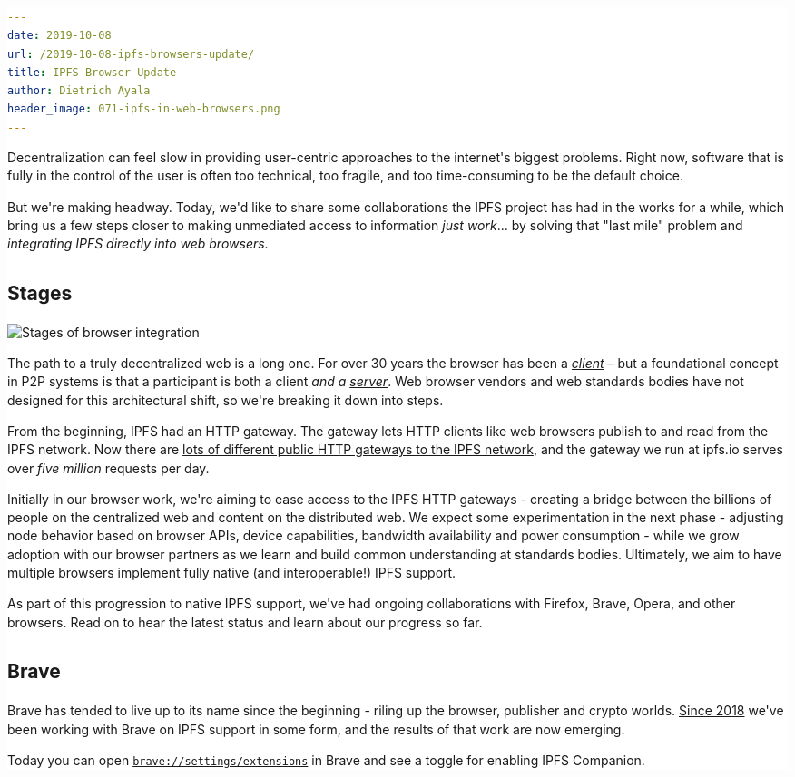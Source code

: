 ```yaml
---
date: 2019-10-08
url: /2019-10-08-ipfs-browsers-update/
title: IPFS Browser Update
author: Dietrich Ayala
header_image: 071-ipfs-in-web-browsers.png
---
```

Decentralization can feel slow in providing user-centric approaches to the internet's biggest problems. Right now, software that is fully in the control of the user is often too technical, too fragile, and too time-consuming to be the default choice.

But we're making headway. Today, we'd like to share some collaborations the IPFS project has had in the works for a while, which bring us a few steps closer to making unmediated access to information *just work*... by solving that "last mile" problem and *integrating IPFS directly into web browsers*.

## Stages

![Stages of browser integration](../img/071-ipfs-in-web-browsers/stages-of-browser-integration.png)

The path to a truly decentralized web is a long one. For over 30 years the browser has been a [*client*](https://en.wikipedia.org/wiki/Client_(computing)) – but a foundational concept in P2P systems is that a participant is both a client *and a [server](https://en.wikipedia.org/wiki/Server_(computing))*. Web browser vendors and web standards bodies have not designed for this architectural shift, so we're breaking it down into steps.

From the beginning, IPFS had an HTTP gateway. The gateway lets HTTP clients like web browsers publish to and read from the IPFS network. Now there are [lots of different public HTTP gateways to the IPFS network](https://ipfs.github.io/public-gateway-checker/), and the gateway we run at ipfs.io serves over *five million* requests per day.

Initially in our browser work, we're aiming to ease access to the IPFS HTTP gateways - creating a bridge between the billions of people on the centralized web and content on the distributed web. We expect some experimentation in the next phase - adjusting node behavior based on browser APIs, device capabilities, bandwidth availability and power consumption - while we grow adoption with our browser partners as we learn and build common understanding at standards bodies. Ultimately, we aim to have multiple browsers implement fully native (and interoperable!) IPFS support.

As part of this progression to native IPFS support, we've had ongoing collaborations with Firefox, Brave, Opera, and other browsers. Read on to hear the latest status and learn about our progress so far.

## Brave

Brave has tended to live up to its name since the beginning - riling up the browser, publisher and crypto worlds. [Since 2018](https://github.com/brave/brave-browser/issues/819) we've been working with Brave on IPFS support in some form, and the results of that work are now emerging.

Today you can open [`brave://settings/extensions`](brave://settings/extensions) in Brave and see a toggle for enabling IPFS Companion.
